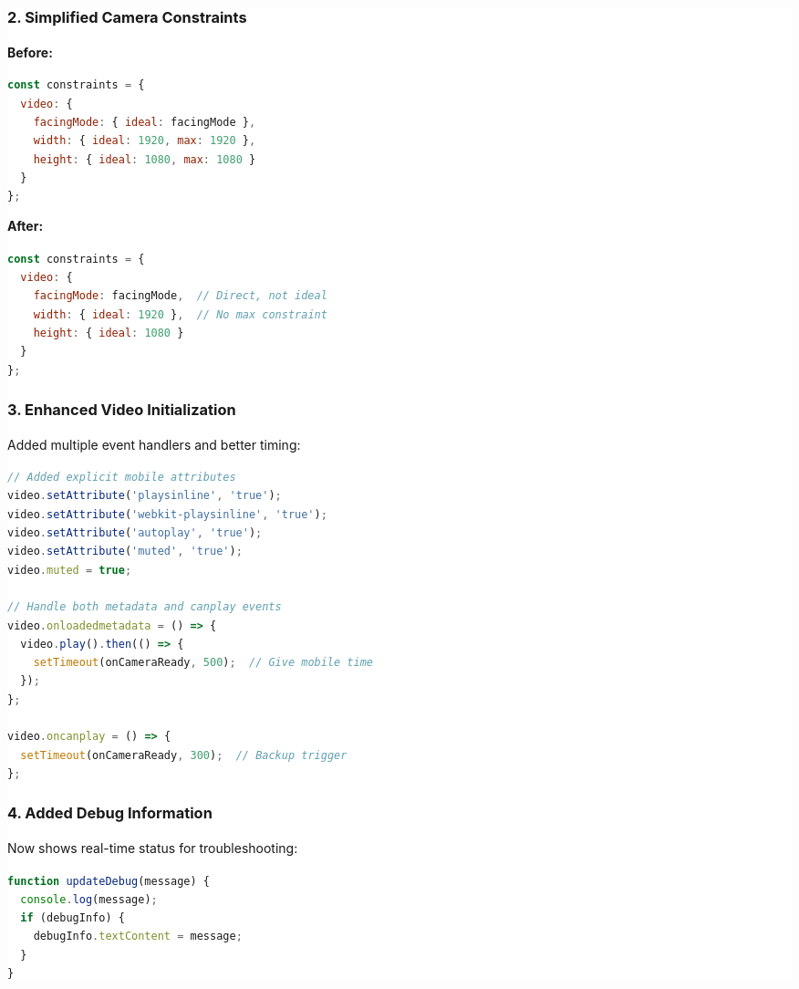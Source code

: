 ### 2. Simplified Camera Constraints
**Before:**
```javascript
const constraints = {
  video: {
    facingMode: { ideal: facingMode },
    width: { ideal: 1920, max: 1920 },
    height: { ideal: 1080, max: 1080 }
  }
};
```

**After:**
```javascript
const constraints = {
  video: {
    facingMode: facingMode,  // Direct, not ideal
    width: { ideal: 1920 },  // No max constraint
    height: { ideal: 1080 }
  }
};
```

### 3. Enhanced Video Initialization
Added multiple event handlers and better timing:

```javascript
// Added explicit mobile attributes
video.setAttribute('playsinline', 'true');
video.setAttribute('webkit-playsinline', 'true');
video.setAttribute('autoplay', 'true');
video.setAttribute('muted', 'true');
video.muted = true;

// Handle both metadata and canplay events
video.onloadedmetadata = () => {
  video.play().then(() => {
    setTimeout(onCameraReady, 500);  // Give mobile time
  });
};

video.oncanplay = () => {
  setTimeout(onCameraReady, 300);  // Backup trigger
};
```

### 4. Added Debug Information
Now shows real-time status for troubleshooting:

```javascript
function updateDebug(message) {
  console.log(message);
  if (debugInfo) {
    debugInfo.textContent = message;
  }
}
```

